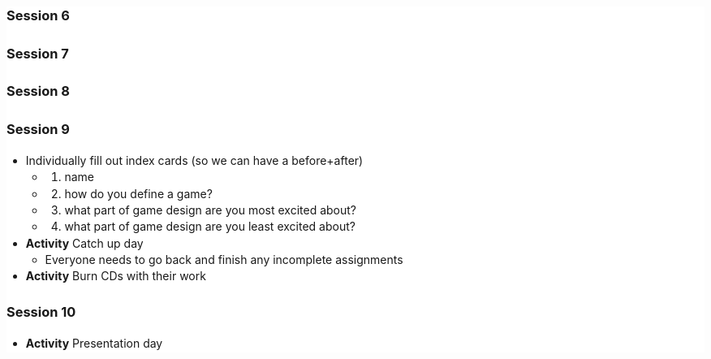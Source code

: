 ### Session 6 ###
### Session 7 ###
### Session 8 ###

### Session 9 ###
- Individually fill out index cards (so we can have a before+after)
	- 1) name
	- 2) how do you define a game?
	- 3) what part of game design are you most excited about?
	- 4) what part of game design are you least excited about?
- **Activity** Catch up day
	- Everyone needs to go back and finish any incomplete assignments
- **Activity** Burn CDs with their work


### Session 10 ###

- **Activity** Presentation day


